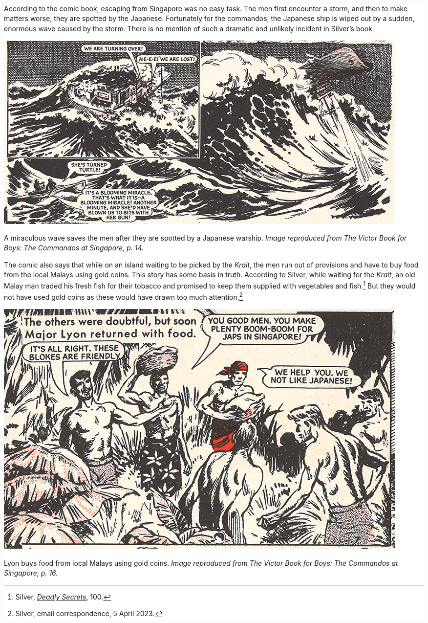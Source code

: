 According to the comic book, escaping from Singapore was no easy task. The men first encounter a storm, and then to make matters worse, they are spotted by the Japanese. Fortunately for the commandos, the Japanese ship is wiped out by a sudden, enormous wave caused by the storm. There is no mention of such a dramatic and unlikely incident in Silver’s book.

![](/images/Vol%2019%20Issue%202/Operation%20Jaywick/image_9.png)
<div style="background-color: white;">A miraculous wave saves the men after they are spotted by a Japanese warship. <i>Image reproduced from The Victor Book for Boys: The Commandos at Singapore, p. 14.</i></div>

The comic also says that while on an island waiting to be picked by the *Krait*, the men run out of provisions and have to buy food from the local Malays using gold coins. This story has some basis in truth. According to Silver, while waiting for the *Krait*, an old Malay man traded his fresh fish for their tobacco and promised to keep them supplied with vegetables and fish.[^7] But they would not have used gold coins as these would have drawn too much attention.[^8]

![](/images/Vol%2019%20Issue%202/Operation%20Jaywick/image_10.png)
<div style="background-color: white;">Lyon buys food from local Malays using gold coins. <i>Image reproduced from The Victor Book for Boys: The Commandos at Singapore, p. 16.</i></div>


[^1]: *The Victor Book for Boys* was an annual accompaniment to the weekly comic paper, *The Victor*, which ran from 25 January 1961 to 21 November 1992 (1,657 issues). The majority of the stories in the paper were about the exploits of the British military in World War II. There were 31 annuals altogether and these were published from 1964 to 1994. 
[^2]: Lynette Ramsay Silver, [*Deadly Secrets: The Singapore Raids, 1942–45*](http://eservice.nlb.gov.sg/item\_holding\_s.aspx?bid=13726463) (Binda, New South Wales: Sally Milner Publishing, 2010). (From National Library, Singapore, call no. RSING 940.5425957 SIL-[WAR]); “SOA, M &amp; Z Special Units, Operation Jaywick Myths,” Lynette Ramsay Silver, AM, MBE, accessed 26 April 2023, https://lynettesilver.com/special-operations-australia/soa-m-z-special-units-operation-jaywick-myths/.
[^3]: The dark brown cream was apparently made by the cosmetics brand, Helena Rubinstein. See Silver, [*Deadly Secrets*](http://eservice.nlb.gov.sg/item_holding_s.aspx?bid=13726463), 152.  
[^4]: Silver, [*Deadly Secrets*](http://eservice.nlb.gov.sg/item_holding_s.aspx?bid=13726463), 153, 157.
[^5]: Lynette Ramsay Silver, email correspondence, 5 April 2023. 
[^6]: Silver, [*Deadly Secrets*](http://eservice.nlb.gov.sg/item_holding_s.aspx?bid=13726463), 165.
[^7]: Silver, [*Deadly Secrets*](http://eservice.nlb.gov.sg/item_holding_s.aspx?bid=13726463), 100.
[^8]: Silver, email correspondence, 5 April 2023. 
[^9]: “SOA, M &amp; Z Special Units, Operation Jaywick Myths.”
[^10]: “SOA, M &amp; Z Special Units, Operation Jaywick Myths.”
[^11]: Wong Heng, “[Double Tenth Incident](https://eresources.nlb.gov.sg/infopedia/articles/SIP_111_2005-01-06.html),” in *Singapore Infopedia*. National Library Board Singapore. Article published January 2021; Bonny Tan, “[Elizabeth Choy](https://eresources.nlb.gov.sg/infopedia/articles/SIP_816_2005-01-25.html),” in *Singapore Infopedia*. National Library Board Singapore. Article published 30 June 2016.
[^12]: Janice Loo, “[They Died for All Free Men: Stories from Kranji War Cemetery](https://biblioasia.nlb.gov.sg/vol-18/issue-2/jul-sep-2022/kranji-war-cemetery/),” *BiblioAsia* 18, no. 2 (July–September 2022), 18–25.
[^13]: Andre Yeo and Kelvin Chan, “[Commando Attack at Keppel Harbour](https://eresources.nlb.gov.sg/newspapers/Digitised/Article/newpaper20130927-1.2.3.12),” *New Paper*, 27 September 2014, 14–15. (From NewspaperSG)